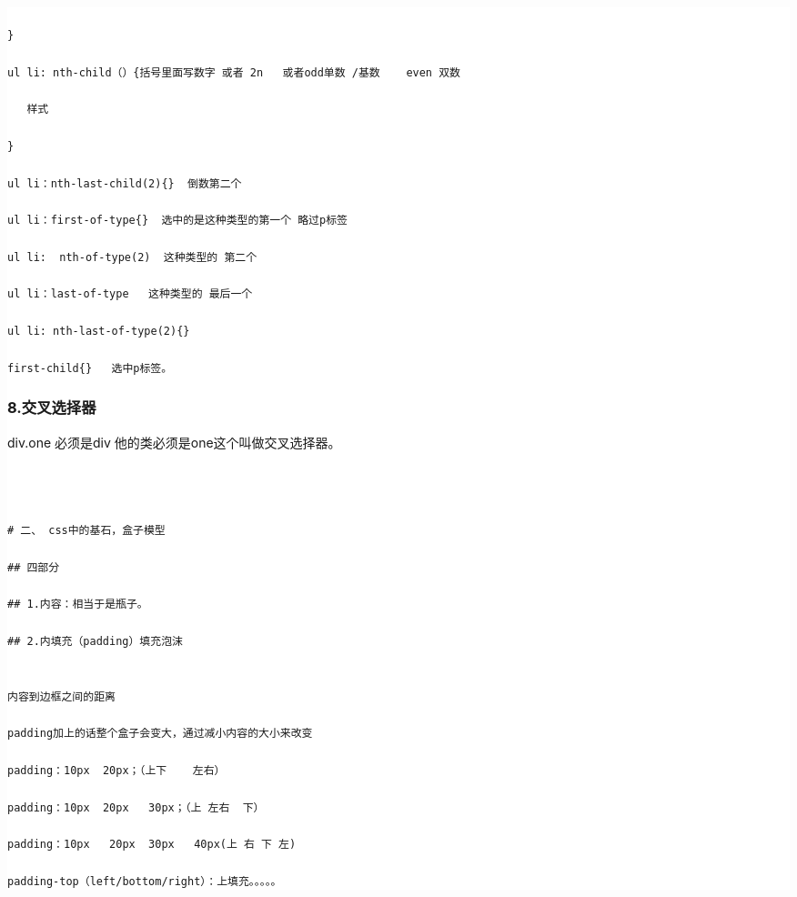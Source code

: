 ```

}

ul li: nth-child（）{括号里面写数字 或者 2n   或者odd单数 /基数    even 双数

​	样式

}

ul li：nth-last-child(2){}  倒数第二个

ul li：first-of-type{}  选中的是这种类型的第一个 略过p标签

ul li:  nth-of-type(2)  这种类型的 第二个

ul li：last-of-type   这种类型的 最后一个

ul li: nth-last-of-type(2){}

first-child{}   选中p标签。
```
### 8.交叉选择器


div.one     必须是div 他的类必须是one这个叫做交叉选择器。
```



# 二、 css中的基石，盒子模型

## 四部分

## 1.内容：相当于是瓶子。

## 2.内填充（padding）填充泡沫


内容到边框之间的距离

padding加上的话整个盒子会变大，通过减小内容的大小来改变

padding：10px  20px；（上下    左右）

padding：10px  20px   30px；（上 左右  下）

padding：10px   20px  30px   40px(上 右 下 左)

padding-top（left/bottom/right）：上填充。。。。。
```
